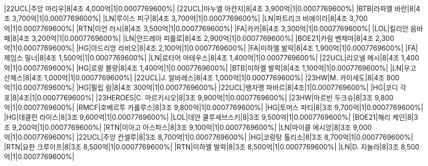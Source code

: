 |22UCL|주앙 마리우|8|4조 4,000억|1|0.0007769600%|
|22UCL|마누엘 아칸지|8|4조 3,900억|1|0.0007769600%|
|BTB|라파엘 바란|8|4조 3,700억|1|0.0007769600%|
|LN|루이스 피구|8|4조 3,700억|1|0.0007769600%|
|LN|파트리크 비에이라|8|4조 3,700억|1|0.0007769600%|
|RTN|이언 러시|8|4조 3,500억|1|0.0007769600%|
|FA|카카|8|4조 3,300억|1|0.0007769600%|
|LOL|킬리안 음바페|8|4조 3,200억|1|0.0007769600%|
|LN|안드레아 피를로|8|4조 2,900억|1|0.0007769600%|
|BOE21|카림 벤제마|8|4조 2,300억|1|0.0007769600%|
|HG|아드리앙 라비오|8|4조 2,100억|1|0.0007769600%|
|FA|미하엘 발락|8|4조 1,900억|1|0.0007769600%|
|FA|제임스 밀너|8|4조 1,500억|1|0.0007769600%|
|LN|로타어 마테우스|8|4조 1,400억|1|0.0007769600%|
|22UCL|리오넬 메시|8|4조 1,400억|1|0.0007769600%|
|HG|로랑 블랑|8|4조 1,400억|1|0.0007769600%|
|BTB|미하엘 발락|8|4조 1,100억|1|0.0007769600%|
|LN|우고 산체스|8|4조 1,000억|1|0.0007769600%|
|22UCL|J. 알바레스|8|4조 1,000억|1|0.0007769600%|
|23HW|M. 카이세도|8|4조 800억|1|0.0007769600%|
|HG|필립 람|8|4조 300억|1|0.0007769600%|
|22UCL|뱅자맹 파바르|8|4조|1|0.0007769600%|
|HG|코디 각포|8|4조|1|0.0007769600%|
|23HEROES|C. 마르키시오|8|3조 9,900억|1|0.0007769600%|
|23HW|마르빈 두크슈|8|3조 9,800억|1|0.0007769600%|
|RMCF|호베르투 카를루스|8|3조 9,800억|1|0.0007769600%|
|HG|토머스 파티|8|3조 9,700억|1|0.0007769600%|
|HG|데클런 라이스|8|3조 9,600억|1|0.0007769600%|
|LOL|데얀 쿨루세브스키|8|3조 9,500억|1|0.0007769600%|
|BOE21|해리 케인|8|3조 9,200억|1|0.0007769600%|
|RTN|이아고 아스파스|8|3조 9,100억|1|0.0007769600%|
|LN|마이클 에시앙|8|3조 9,000억|1|0.0007769600%|
|22UCL|주앙 칸셀루|8|3조 8,700억|1|0.0007769600%|
|HG|코랑탕 톨리소|8|3조 8,700억|1|0.0007769600%|
|RTN|요한 크루이프|8|3조 8,500억|1|0.0007769600%|
|RTN|미하엘 발락|8|3조 8,500억|1|0.0007769600%|
|LN|D. 지놀라|8|3조 8,500억|1|0.0007769600%|